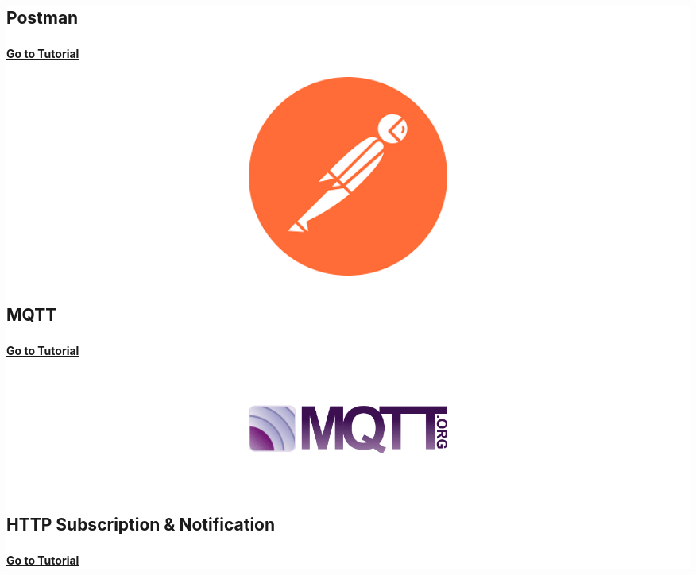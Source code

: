 ## Postman
#### [Go to Tutorial](/en/examples/postman/index.md)
<center><a href="/newdocs/#/en/examples/postman/index.md"><img src="/newdocs/assets/postman.png" width="250"></a></center>

## MQTT
#### [Go to Tutorial](/en/examples/mqtt/index.md)
<center><a href="/newdocs/#/en/examples/mqtt/index.md"><img src="/newdocs/assets/mqtt.png" width="250"></a></center>

## HTTP Subscription & Notification
#### [Go to Tutorial](/en/examples/httpsubscribe/index.md)